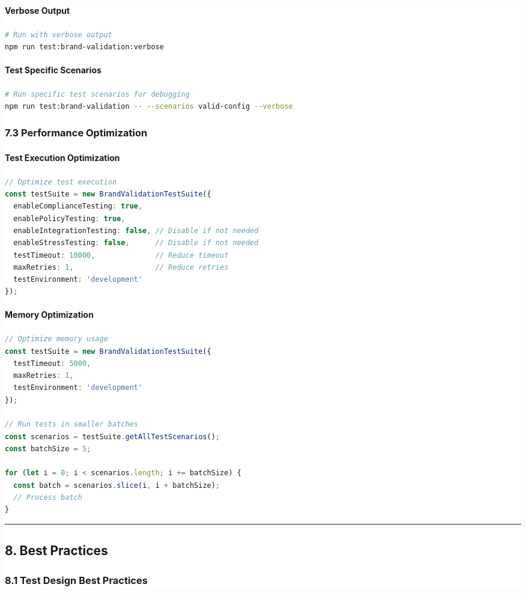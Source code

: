 #### Verbose Output
```bash
# Run with verbose output
npm run test:brand-validation:verbose
```

#### Test Specific Scenarios
```bash
# Run specific test scenarios for debugging
npm run test:brand-validation -- --scenarios valid-config --verbose
```

### 7.3 Performance Optimization

#### Test Execution Optimization
```typescript
// Optimize test execution
const testSuite = new BrandValidationTestSuite({
  enableComplianceTesting: true,
  enablePolicyTesting: true,
  enableIntegrationTesting: false, // Disable if not needed
  enableStressTesting: false,      // Disable if not needed
  testTimeout: 10000,              // Reduce timeout
  maxRetries: 1,                   // Reduce retries
  testEnvironment: 'development'
});
```

#### Memory Optimization
```typescript
// Optimize memory usage
const testSuite = new BrandValidationTestSuite({
  testTimeout: 5000,
  maxRetries: 1,
  testEnvironment: 'development'
});

// Run tests in smaller batches
const scenarios = testSuite.getAllTestScenarios();
const batchSize = 5;

for (let i = 0; i < scenarios.length; i += batchSize) {
  const batch = scenarios.slice(i, i + batchSize);
  // Process batch
}
```

---

## 8. Best Practices

### 8.1 Test Design Best Practices

